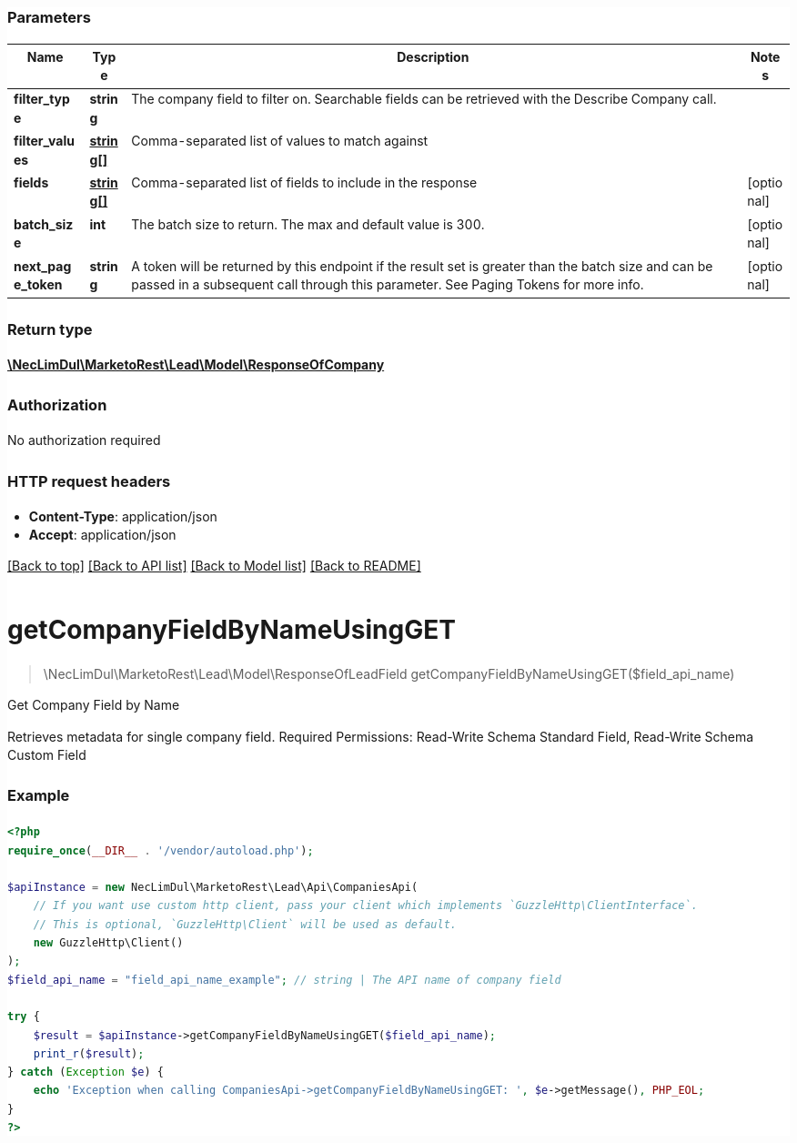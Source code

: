 ### Parameters

Name | Type | Description  | Notes
------------- | ------------- | ------------- | -------------
 **filter_type** | **string**| The company field to filter on.  Searchable fields can be retrieved with the Describe Company call. |
 **filter_values** | [**string[]**](../Model/string.md)| Comma-separated list of values to match against |
 **fields** | [**string[]**](../Model/string.md)| Comma-separated list of fields to include in the response | [optional]
 **batch_size** | **int**| The batch size to return.  The max and default value is 300. | [optional]
 **next_page_token** | **string**| A token will be returned by this endpoint if the result set is greater than the batch size and can be passed in a subsequent call through this parameter.  See Paging Tokens for more info. | [optional]

### Return type

[**\NecLimDul\MarketoRest\Lead\Model\ResponseOfCompany**](../Model/ResponseOfCompany.md)

### Authorization

No authorization required

### HTTP request headers

 - **Content-Type**: application/json
 - **Accept**: application/json

[[Back to top]](#) [[Back to API list]](../../README.md#documentation-for-api-endpoints) [[Back to Model list]](../../README.md#documentation-for-models) [[Back to README]](../../README.md)

# **getCompanyFieldByNameUsingGET**
> \NecLimDul\MarketoRest\Lead\Model\ResponseOfLeadField getCompanyFieldByNameUsingGET($field_api_name)

Get Company Field by Name

Retrieves metadata for single company field.  Required Permissions: Read-Write Schema Standard Field, Read-Write Schema Custom Field

### Example
```php
<?php
require_once(__DIR__ . '/vendor/autoload.php');

$apiInstance = new NecLimDul\MarketoRest\Lead\Api\CompaniesApi(
    // If you want use custom http client, pass your client which implements `GuzzleHttp\ClientInterface`.
    // This is optional, `GuzzleHttp\Client` will be used as default.
    new GuzzleHttp\Client()
);
$field_api_name = "field_api_name_example"; // string | The API name of company field

try {
    $result = $apiInstance->getCompanyFieldByNameUsingGET($field_api_name);
    print_r($result);
} catch (Exception $e) {
    echo 'Exception when calling CompaniesApi->getCompanyFieldByNameUsingGET: ', $e->getMessage(), PHP_EOL;
}
?>
```
